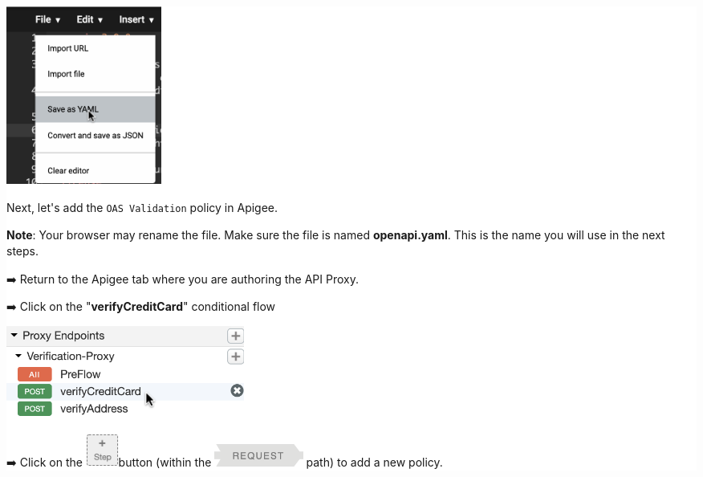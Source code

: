 <img src="img/a7cf21bd42f298.png" alt="a7cf21bd42f298.png"  width="192.50" />

Next, let's add the `OAS Validation` policy in Apigee.

<aside class="warning">

<b>Note</b>: Your browser may rename the file. Make sure the file is named <b>openapi.yaml</b>. This is the name you will use in the next steps.
</aside>

➡️ Return to the Apigee tab where you are authoring the API Proxy.

➡️ Click on the "<b>verifyCreditCard</b>" conditional flow

<img src="img/59b7444a720dc78c.png" alt="59b7444a720dc78c.png"  width="296.04" />

➡️ Click on the  <img src="img/da9e58c4bd037b0a.png" alt="da9e58c4bd037b0a.png"  width="40.67" />button (within the  <img src="img/6e05c12c462a3ba7.png" alt="6e05c12c462a3ba7.png"  width="110.16" /> path) to add a new policy.  
